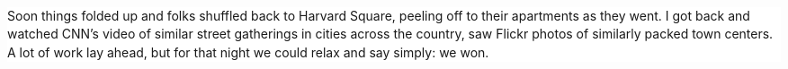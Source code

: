 Soon things folded up and folks shuffled back to Harvard Square, peeling
off to their apartments as they went. I got back and watched CNN’s video
of similar street gatherings in cities across the country, saw Flickr
photos of similarly packed town centers. A lot of work lay ahead, but
for that night we could relax and say simply: we won.
